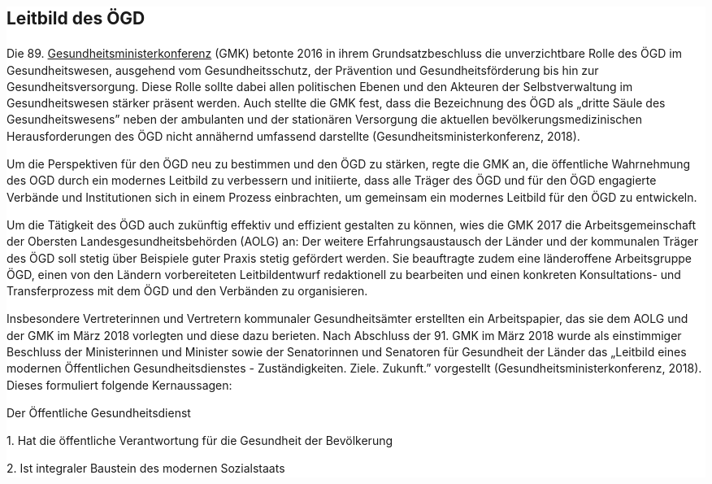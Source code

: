 ## Leitbild des ÖGD

Die 89.
[Gesundheitsministerkonferenz](https://www.gmkonline.de/ "Gesundheitsministerkonferenz")
(GMK) betonte 2016 in ihrem Grundsatzbeschluss die unverzichtbare Rolle
des ÖGD im Gesundheitswesen, ausgehend vom Gesundheitsschutz, der
Prävention und Gesundheitsförderung bis hin zur Gesundheitsversorgung.
Diese Rolle sollte dabei allen politischen Ebenen und den Akteuren der
Selbstverwaltung im Gesundheitswesen stärker präsent werden. Auch
stellte die GMK fest, dass die Bezeichnung des ÖGD als „dritte Säule des
Gesundheitswesens” neben der ambulanten und der stationären Versorgung
die aktuellen bevölkerungsmedizinischen Herausforderungen des ÖGD nicht
annähernd umfassend
darstellte<span class="approved-insertion" data-user="20" data-username="ptinnemann" data-date="26166830">
<span class="citation">(Gesundheitsministerkonferenz,
2018)</span></span>.

Um die Perspektiven für den ÖGD neu zu bestimmen und den ÖGD zu stärken,
regte die GMK an, die öffentliche Wahrnehmung des OGD durch ein modernes
Leitbild zu verbessern und initiierte, dass alle Träger des ÖGD und für
den ÖGD engagierte Verbände und Institutionen sich in einem Prozess
einbrachten, um gemeinsam ein modernes Leitbild für den ÖGD zu
entwickeln.

Um die Tätigkeit des ÖGD auch zukünftig effektiv und effizient gestalten
zu können, wies die GMK 2017 die Arbeitsgemeinschaft der Obersten
Landesgesundheitsbehörden (AOLG) an: Der weitere Erfahrungsaustausch der
Länder und der kommunalen Träger des ÖGD soll stetig über Beispiele
guter Praxis stetig gefördert werden. Sie beauftragte zudem eine
länderoffene Arbeitsgruppe ÖGD, einen von den Ländern vorbereiteten
Leitbildentwurf redaktionell zu bearbeiten und einen konkreten
Konsultations- und Transferprozess mit dem ÖGD und den Verbänden zu
organisieren.

Insbesondere Vertreterinnen und Vertretern kommunaler Gesundheitsämter
erstellten ein Arbeitspapier, das sie dem AOLG und der GMK im März 2018
vorlegten und diese dazu berieten. Nach Abschluss der 91. GMK im März
2018 wurde als einstimmiger Beschluss der Ministerinnen und Minister
sowie der Senatorinnen und Senatoren für Gesundheit der Länder das
„Leitbild eines modernen Öffentlichen Gesundheitsdienstes -
Zuständigkeiten. Ziele. Zukunft.”
vorgestellt<span class="approved-insertion" data-user="20" data-username="ptinnemann" data-date="26166830">
<span class="citation">(Gesundheitsministerkonferenz,
2018)</span></span>. Dieses formuliert folgende Kernaussagen:

Der Öffentliche Gesundheitsdienst

1\. Hat die öffentliche Verantwortung für die Gesundheit der
Bevölkerung

2\. Ist integraler Baustein des modernen Sozialstaats
